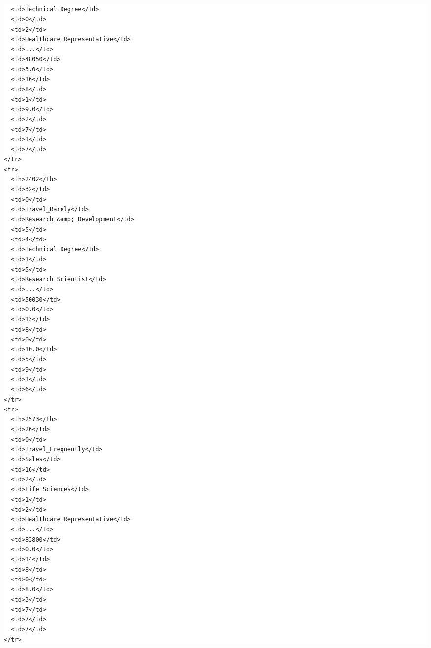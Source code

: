       <td>Technical Degree</td>
      <td>0</td>
      <td>2</td>
      <td>Healthcare Representative</td>
      <td>...</td>
      <td>48050</td>
      <td>3.0</td>
      <td>16</td>
      <td>8</td>
      <td>1</td>
      <td>9.0</td>
      <td>2</td>
      <td>7</td>
      <td>1</td>
      <td>7</td>
    </tr>
    <tr>
      <th>2402</th>
      <td>32</td>
      <td>0</td>
      <td>Travel_Rarely</td>
      <td>Research &amp; Development</td>
      <td>5</td>
      <td>4</td>
      <td>Technical Degree</td>
      <td>1</td>
      <td>5</td>
      <td>Research Scientist</td>
      <td>...</td>
      <td>50030</td>
      <td>0.0</td>
      <td>13</td>
      <td>8</td>
      <td>0</td>
      <td>10.0</td>
      <td>5</td>
      <td>9</td>
      <td>1</td>
      <td>6</td>
    </tr>
    <tr>
      <th>2573</th>
      <td>26</td>
      <td>0</td>
      <td>Travel_Frequently</td>
      <td>Sales</td>
      <td>16</td>
      <td>2</td>
      <td>Life Sciences</td>
      <td>1</td>
      <td>2</td>
      <td>Healthcare Representative</td>
      <td>...</td>
      <td>83800</td>
      <td>0.0</td>
      <td>14</td>
      <td>8</td>
      <td>0</td>
      <td>8.0</td>
      <td>3</td>
      <td>7</td>
      <td>7</td>
      <td>7</td>
    </tr>